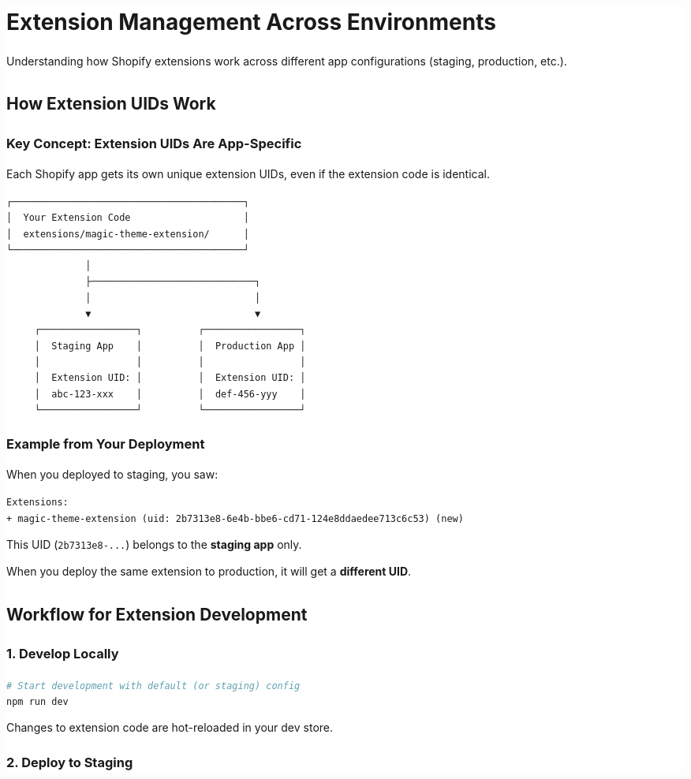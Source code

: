 # Extension Management Across Environments

Understanding how Shopify extensions work across different app configurations (staging, production, etc.).

## How Extension UIDs Work

### Key Concept: Extension UIDs Are App-Specific

Each Shopify app gets its own unique extension UIDs, even if the extension code is identical.

```
┌─────────────────────────────────────────┐
│  Your Extension Code                    │
│  extensions/magic-theme-extension/      │
└─────────────────────────────────────────┘
              │
              ├─────────────────────────────┐
              │                             │
              ▼                             ▼
     ┌─────────────────┐          ┌─────────────────┐
     │  Staging App    │          │  Production App │
     │                 │          │                 │
     │  Extension UID: │          │  Extension UID: │
     │  abc-123-xxx    │          │  def-456-yyy    │
     └─────────────────┘          └─────────────────┘
```

### Example from Your Deployment

When you deployed to staging, you saw:

```
Extensions:
+ magic-theme-extension (uid: 2b7313e8-6e4b-bbe6-cd71-124e8ddaedee713c6c53) (new)
```

This UID (`2b7313e8-...`) belongs to the **staging app** only.

When you deploy the same extension to production, it will get a **different UID**.

## Workflow for Extension Development

### 1. Develop Locally

```bash
# Start development with default (or staging) config
npm run dev
```

Changes to extension code are hot-reloaded in your dev store.

### 2. Deploy to Staging
